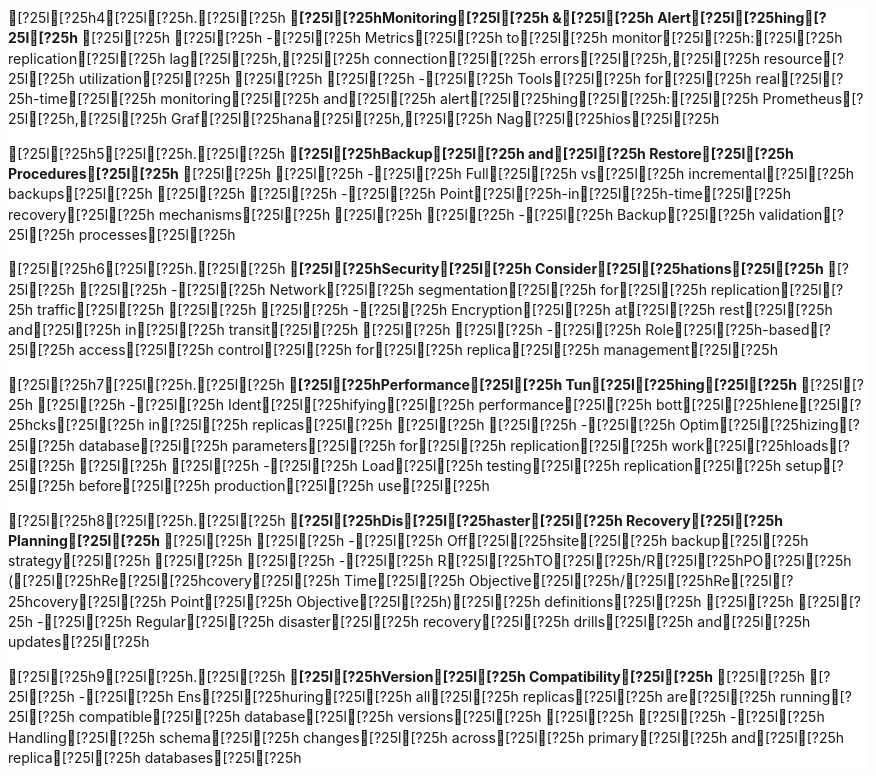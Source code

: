 [?25l[?25h4[?25l[?25h.[?25l[?25h **[?25l[?25hMonitoring[?25l[?25h &[?25l[?25h Alert[?25l[?25hing[?25l[?25h**
[?25l[?25h  [?25l[?25h -[?25l[?25h Metrics[?25l[?25h to[?25l[?25h monitor[?25l[?25h:[?25l[?25h replication[?25l[?25h lag[?25l[?25h,[?25l[?25h connection[?25l[?25h errors[?25l[?25h,[?25l[?25h resource[?25l[?25h utilization[?25l[?25h
[?25l[?25h  [?25l[?25h -[?25l[?25h Tools[?25l[?25h for[?25l[?25h real[?25l[?25h-time[?25l[?25h monitoring[?25l[?25h and[?25l[?25h alert[?25l[?25hing[?25l[?25h:[?25l[?25h Prometheus[?25l[?25h,[?25l[?25h Graf[?25l[?25hana[?25l[?25h,[?25l[?25h Nag[?25l[?25hios[?25l[?25h

[?25l[?25h5[?25l[?25h.[?25l[?25h **[?25l[?25hBackup[?25l[?25h and[?25l[?25h Restore[?25l[?25h Procedures[?25l[?25h**
[?25l[?25h  [?25l[?25h -[?25l[?25h Full[?25l[?25h vs[?25l[?25h incremental[?25l[?25h backups[?25l[?25h
[?25l[?25h  [?25l[?25h -[?25l[?25h Point[?25l[?25h-in[?25l[?25h-time[?25l[?25h recovery[?25l[?25h mechanisms[?25l[?25h
[?25l[?25h  [?25l[?25h -[?25l[?25h Backup[?25l[?25h validation[?25l[?25h processes[?25l[?25h

[?25l[?25h6[?25l[?25h.[?25l[?25h **[?25l[?25hSecurity[?25l[?25h Consider[?25l[?25hations[?25l[?25h**
[?25l[?25h  [?25l[?25h -[?25l[?25h Network[?25l[?25h segmentation[?25l[?25h for[?25l[?25h replication[?25l[?25h traffic[?25l[?25h
[?25l[?25h  [?25l[?25h -[?25l[?25h Encryption[?25l[?25h at[?25l[?25h rest[?25l[?25h and[?25l[?25h in[?25l[?25h transit[?25l[?25h
[?25l[?25h  [?25l[?25h -[?25l[?25h Role[?25l[?25h-based[?25l[?25h access[?25l[?25h control[?25l[?25h for[?25l[?25h replica[?25l[?25h management[?25l[?25h

[?25l[?25h7[?25l[?25h.[?25l[?25h **[?25l[?25hPerformance[?25l[?25h Tun[?25l[?25hing[?25l[?25h**
[?25l[?25h  [?25l[?25h -[?25l[?25h Ident[?25l[?25hifying[?25l[?25h performance[?25l[?25h bott[?25l[?25hlene[?25l[?25hcks[?25l[?25h in[?25l[?25h replicas[?25l[?25h
[?25l[?25h  [?25l[?25h -[?25l[?25h Optim[?25l[?25hizing[?25l[?25h database[?25l[?25h parameters[?25l[?25h for[?25l[?25h replication[?25l[?25h work[?25l[?25hloads[?25l[?25h
[?25l[?25h  [?25l[?25h -[?25l[?25h Load[?25l[?25h testing[?25l[?25h replication[?25l[?25h setup[?25l[?25h before[?25l[?25h production[?25l[?25h use[?25l[?25h

[?25l[?25h8[?25l[?25h.[?25l[?25h **[?25l[?25hDis[?25l[?25haster[?25l[?25h Recovery[?25l[?25h Planning[?25l[?25h**
[?25l[?25h  [?25l[?25h -[?25l[?25h Off[?25l[?25hsite[?25l[?25h backup[?25l[?25h strategy[?25l[?25h
[?25l[?25h  [?25l[?25h -[?25l[?25h R[?25l[?25hTO[?25l[?25h/R[?25l[?25hPO[?25l[?25h ([?25l[?25hRe[?25l[?25hcovery[?25l[?25h Time[?25l[?25h Objective[?25l[?25h/[?25l[?25hRe[?25l[?25hcovery[?25l[?25h Point[?25l[?25h Objective[?25l[?25h)[?25l[?25h definitions[?25l[?25h
[?25l[?25h  [?25l[?25h -[?25l[?25h Regular[?25l[?25h disaster[?25l[?25h recovery[?25l[?25h drills[?25l[?25h and[?25l[?25h updates[?25l[?25h

[?25l[?25h9[?25l[?25h.[?25l[?25h **[?25l[?25hVersion[?25l[?25h Compatibility[?25l[?25h**
[?25l[?25h  [?25l[?25h -[?25l[?25h Ens[?25l[?25huring[?25l[?25h all[?25l[?25h replicas[?25l[?25h are[?25l[?25h running[?25l[?25h compatible[?25l[?25h database[?25l[?25h versions[?25l[?25h
[?25l[?25h  [?25l[?25h -[?25l[?25h Handling[?25l[?25h schema[?25l[?25h changes[?25l[?25h across[?25l[?25h primary[?25l[?25h and[?25l[?25h replica[?25l[?25h databases[?25l[?25h
